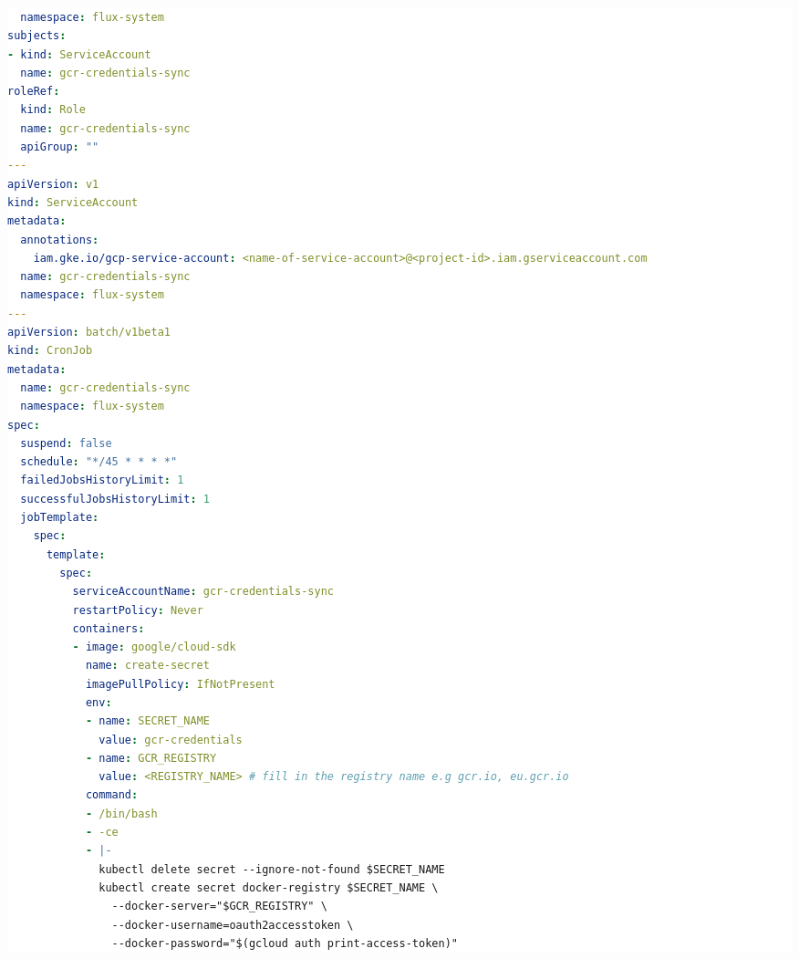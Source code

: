 ```yaml
  namespace: flux-system
subjects:
- kind: ServiceAccount
  name: gcr-credentials-sync
roleRef:
  kind: Role
  name: gcr-credentials-sync
  apiGroup: ""
---
apiVersion: v1
kind: ServiceAccount
metadata:
  annotations:
    iam.gke.io/gcp-service-account: <name-of-service-account>@<project-id>.iam.gserviceaccount.com
  name: gcr-credentials-sync
  namespace: flux-system
---
apiVersion: batch/v1beta1
kind: CronJob
metadata:
  name: gcr-credentials-sync
  namespace: flux-system
spec:
  suspend: false
  schedule: "*/45 * * * *"
  failedJobsHistoryLimit: 1
  successfulJobsHistoryLimit: 1
  jobTemplate:
    spec:
      template:
        spec:
          serviceAccountName: gcr-credentials-sync
          restartPolicy: Never
          containers:
          - image: google/cloud-sdk
            name: create-secret
            imagePullPolicy: IfNotPresent
            env:
            - name: SECRET_NAME
              value: gcr-credentials
            - name: GCR_REGISTRY
              value: <REGISTRY_NAME> # fill in the registry name e.g gcr.io, eu.gcr.io
            command:
            - /bin/bash
            - -ce
            - |-
              kubectl delete secret --ignore-not-found $SECRET_NAME
              kubectl create secret docker-registry $SECRET_NAME \
                --docker-server="$GCR_REGISTRY" \
                --docker-username=oauth2accesstoken \
                --docker-password="$(gcloud auth print-access-token)" 
```
